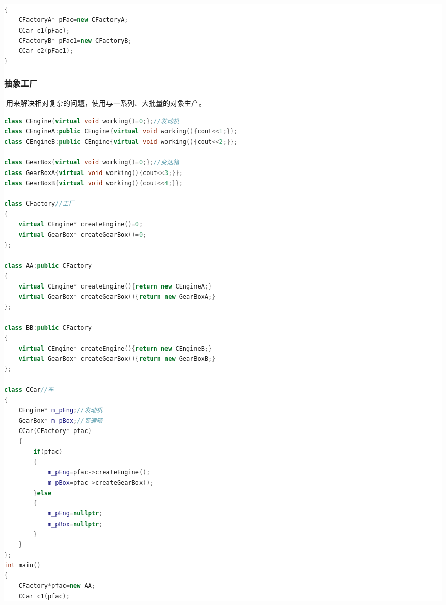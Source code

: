 ```c++
{
    CFactoryA* pFac=new CFactoryA;
    CCar c1(pFac);
	CFactoryB* pFac1=new CFactoryB;
    CCar c2(pFac1);    
}
```





### 抽象工厂



​		用来解决相对复杂的问题，使用与一系列、大批量的对象生产。

```c++
class CEngine{virtual void working()=0;};//发动机
class CEngineA:public CEngine{virtual void working(){cout<<1;}};
class CEngineB:public CEngine{virtual void working(){cout<<2;}};

class GearBox{virtual void working()=0;};//变速箱
class GearBoxA{virtual void working(){cout<<3;}};
class GearBoxB{virtual void working(){cout<<4;}};

class CFactory//工厂
{
    virtual CEngine* createEngine()=0;
    virtual GearBox* createGearBox()=0;
};

class AA:public CFactory
{
    virtual CEngine* createEngine(){return new CEngineA;}
    virtual GearBox* createGearBox(){return new GearBoxA;}
};

class BB:public CFactory
{
    virtual CEngine* createEngine(){return new CEngineB;}
    virtual GearBox* createGearBox(){return new GearBoxB;}
};

class CCar//车
{
    CEngine* m_pEng;//发动机
    GearBox* m_pBox;//变速箱
    CCar(CFactory* pfac)
    {
        if(pfac)
        {
            m_pEng=pfac->createEngine();
            m_pBox=pfac->createGearBox();
        }else
        {
            m_pEng=nullptr;
            m_pBox=nullptr;
        }
    }
};
int main()				
{
    CFactory*pfac=new AA;
    CCar c1(pfac);
```